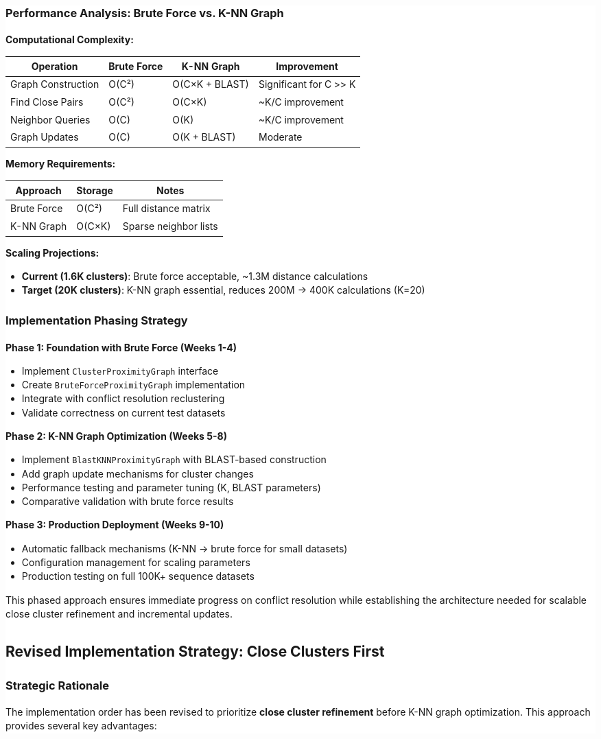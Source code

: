 ### Performance Analysis: Brute Force vs. K-NN Graph

**Computational Complexity:**

| Operation | Brute Force | K-NN Graph | Improvement |
|-----------|-------------|------------|-------------|
| Graph Construction | O(C²) | O(C×K + BLAST) | Significant for C >> K |
| Find Close Pairs | O(C²) | O(C×K) | ~K/C improvement |
| Neighbor Queries | O(C) | O(K) | ~K/C improvement |
| Graph Updates | O(C) | O(K + BLAST) | Moderate |

**Memory Requirements:**

| Approach | Storage | Notes |
|----------|---------|-------|
| Brute Force | O(C²) | Full distance matrix |
| K-NN Graph | O(C×K) | Sparse neighbor lists |

**Scaling Projections:**
- **Current (1.6K clusters)**: Brute force acceptable, ~1.3M distance calculations
- **Target (20K clusters)**: K-NN graph essential, reduces 200M → 400K calculations (K=20)

### Implementation Phasing Strategy

**Phase 1: Foundation with Brute Force (Weeks 1-4)**
- Implement `ClusterProximityGraph` interface
- Create `BruteForceProximityGraph` implementation
- Integrate with conflict resolution reclustering
- Validate correctness on current test datasets

**Phase 2: K-NN Graph Optimization (Weeks 5-8)**
- Implement `BlastKNNProximityGraph` with BLAST-based construction
- Add graph update mechanisms for cluster changes
- Performance testing and parameter tuning (K, BLAST parameters)
- Comparative validation with brute force results

**Phase 3: Production Deployment (Weeks 9-10)**
- Automatic fallback mechanisms (K-NN → brute force for small datasets)
- Configuration management for scaling parameters
- Production testing on full 100K+ sequence datasets

This phased approach ensures immediate progress on conflict resolution while establishing the architecture needed for scalable close cluster refinement and incremental updates.

## Revised Implementation Strategy: Close Clusters First

### Strategic Rationale

The implementation order has been revised to prioritize **close cluster refinement** before K-NN graph optimization. This approach provides several key advantages:
